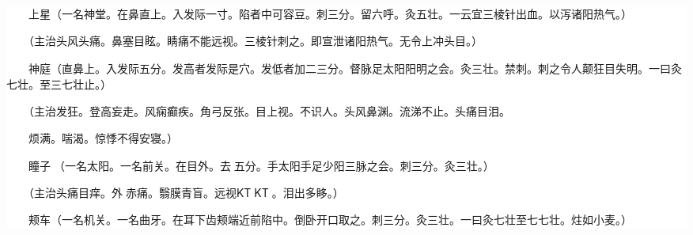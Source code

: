　　上星（一名神堂。在鼻直上。入发际一寸。陷者中可容豆。刺三分。留六呼。灸五壮。一云宜三棱针出血。以泻诸阳热气。）

　　（主治头风头痛。鼻塞目眩。睛痛不能远视。三棱针刺之。即宣泄诸阳热气。无令上冲头目。）

　　神庭（直鼻上。入发际五分。发高者发际是穴。发低者加二三分。督脉足太阳阳明之会。灸三壮。禁刺。刺之令人颠狂目失明。一曰灸七壮。至三七壮止。）

　　（主治发狂。登高妄走。风痫癫疾。角弓反张。目上视。不识人。头风鼻渊。流涕不止。头痛目泪。

　　烦满。喘渴。惊悸不得安寝。）

　　瞳子 （一名太阳。一名前关。在目外。去 五分。手太阳手足少阳三脉之会。刺三分。灸三壮。）

　　（主治头痛目痒。外 赤痛。翳膜青盲。远视KT KT 。泪出多眵。）

　　颊车（一名机关。一名曲牙。在耳下齿颊端近前陷中。倒卧开口取之。刺三分。灸三壮。一曰灸七壮至七七壮。炷如小麦。）

